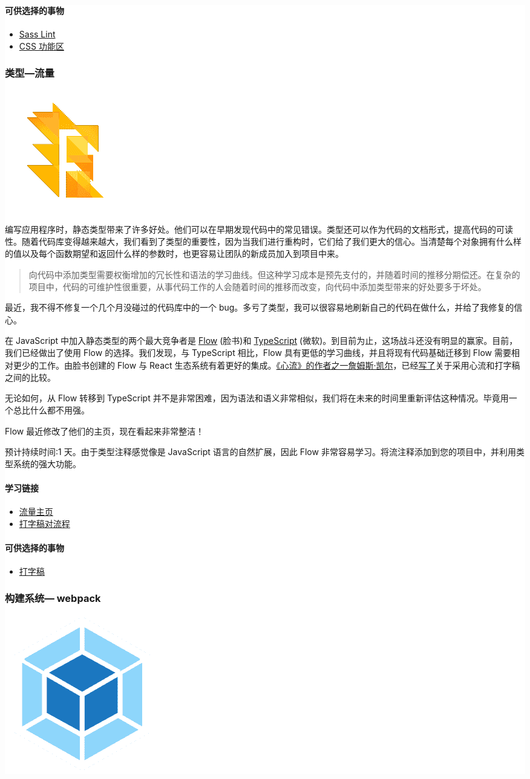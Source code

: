 #### 可供选择的事物

*   [Sass Lint](https://github.com/sasstools/sass-lint)
*   [CSS 功能区](http://csslint.net/)

### 类型—流量

![K0WtJqxf1otU0VrXIxZGvEbjEMuo6vjJLHwG](img/f16c47e6a526a4397622f6e312cf504d.png)

编写应用程序时，静态类型带来了许多好处。他们可以在早期发现代码中的常见错误。类型还可以作为代码的文档形式，提高代码的可读性。随着代码库变得越来越大，我们看到了类型的重要性，因为当我们进行重构时，它们给了我们更大的信心。当清楚每个对象拥有什么样的值以及每个函数期望和返回什么样的参数时，也更容易让团队的新成员加入到项目中来。

> 向代码中添加类型需要权衡增加的冗长性和语法的学习曲线。但这种学习成本是预先支付的，并随着时间的推移分期偿还。在复杂的项目中，代码的可维护性很重要，从事代码工作的人会随着时间的推移而改变，向代码中添加类型带来的好处要多于坏处。

最近，我不得不修复一个几个月没碰过的代码库中的一个 bug。多亏了类型，我可以很容易地刷新自己的代码在做什么，并给了我修复的信心。

在 JavaScript 中加入静态类型的两个最大竞争者是 [Flow](https://flow.org/) (脸书)和 [TypeScript](https://www.typescriptlang.org/) (微软)。到目前为止，这场战斗还没有明显的赢家。目前，我们已经做出了使用 Flow 的选择。我们发现，与 TypeScript 相比，Flow 具有更低的学习曲线，并且将现有代码基础迁移到 Flow 需要相对更少的工作。由脸书创建的 Flow 与 React 生态系统有着更好的集成。[《心流》的作者之一詹姆斯·凯尔](https://twitter.com/thejameskyle)，已经[写了](http://thejameskyle.com/adopting-flow-and-typescript.html)关于采用心流和打字稿之间的比较。

无论如何，从 Flow 转移到 TypeScript 并不是非常困难，因为语法和语义非常相似，我们将在未来的时间里重新评估这种情况。毕竟用一个总比什么都不用强。

Flow 最近修改了他们的主页，现在看起来非常整洁！

预计持续时间:1 天。由于类型注释感觉像是 JavaScript 语言的自然扩展，因此 Flow 非常容易学习。将流注释添加到您的项目中，并利用类型系统的强大功能。

#### 学习链接

*   [流量主页](https://flow.org/)
*   [打字稿对流程](https://github.com/niieani/typescript-vs-flowtype)

#### 可供选择的事物

*   [打字稿](https://www.typescriptlang.org/)

### 构建系统— webpack

![A1zdHvG5RcAXEhRNWicSGqZkolrffGTOclBA](img/cce47a373dcf7d1dbdf339452cdc2c80.png)
